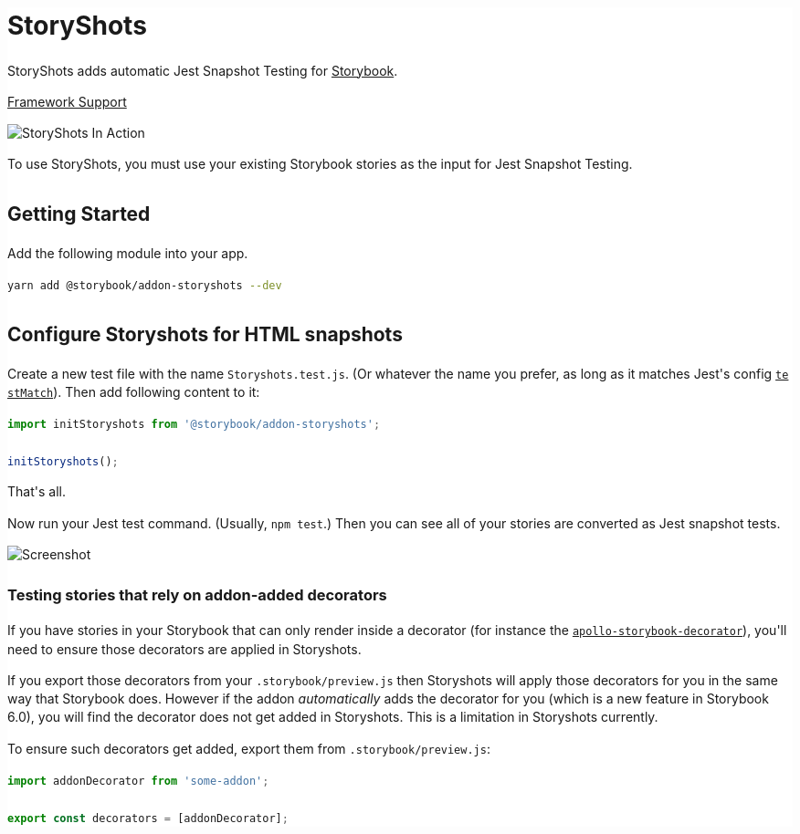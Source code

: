 # StoryShots

StoryShots adds automatic Jest Snapshot Testing for [Storybook](https://storybook.js.org/).

[Framework Support](https://github.com/storybookjs/storybook/blob/main/ADDONS_SUPPORT.md)

![StoryShots In Action](https://raw.githubusercontent.com/storybookjs/storybook/HEAD/addons/storyshots/storyshots-core/docs/storyshots-fail.png)

To use StoryShots, you must use your existing Storybook stories as the input for Jest Snapshot Testing.

## Getting Started

Add the following module into your app.

```sh
yarn add @storybook/addon-storyshots --dev
```

## Configure Storyshots for HTML snapshots

Create a new test file with the name `Storyshots.test.js`. (Or whatever the name you prefer, as long as it matches Jest's config [`testMatch`](http://facebook.github.io/jest/docs/en/configuration.html#testmatch-array-string)).
Then add following content to it:

```js
import initStoryshots from '@storybook/addon-storyshots';

initStoryshots();
```

That's all.

Now run your Jest test command. (Usually, `npm test`.) Then you can see all of your stories are converted as Jest snapshot tests.

![Screenshot](https://raw.githubusercontent.com/storybookjs/storybook/HEAD/addons/storyshots/storyshots-core/docs/storyshots.png)

### Testing stories that rely on addon-added decorators

If you have stories in your Storybook that can only render inside a decorator (for instance the [`apollo-storybook-decorator`](https://github.com/abhiaiyer91/apollo-storybook-decorator)), you'll need to ensure those decorators are applied in Storyshots.

If you export those decorators from your `.storybook/preview.js` then Storyshots will apply those decorators for you in the same way that Storybook does. However if the addon _automatically_ adds the decorator for you (which is a new feature in Storybook 6.0), you will find the decorator does not get added in Storyshots. This is a limitation in Storyshots currently.

To ensure such decorators get added, export them from `.storybook/preview.js`:

```js
import addonDecorator from 'some-addon';

export const decorators = [addonDecorator];
```
